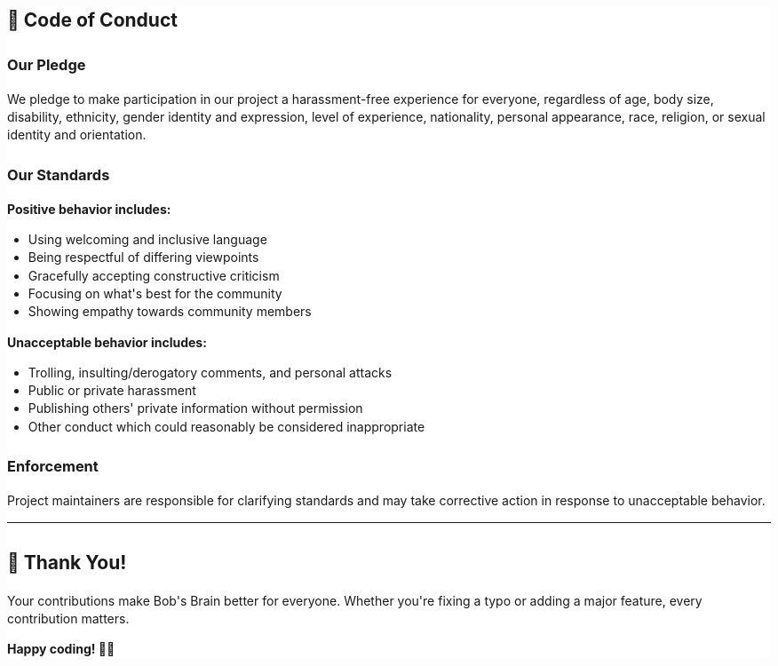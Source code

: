 ## 📜 Code of Conduct

### Our Pledge

We pledge to make participation in our project a harassment-free experience for everyone, regardless of age, body size, disability, ethnicity, gender identity and expression, level of experience, nationality, personal appearance, race, religion, or sexual identity and orientation.

### Our Standards

**Positive behavior includes:**
- Using welcoming and inclusive language
- Being respectful of differing viewpoints
- Gracefully accepting constructive criticism
- Focusing on what's best for the community
- Showing empathy towards community members

**Unacceptable behavior includes:**
- Trolling, insulting/derogatory comments, and personal attacks
- Public or private harassment
- Publishing others' private information without permission
- Other conduct which could reasonably be considered inappropriate

### Enforcement

Project maintainers are responsible for clarifying standards and may take corrective action in response to unacceptable behavior.

---

## 🎉 Thank You!

Your contributions make Bob's Brain better for everyone. Whether you're fixing a typo or adding a major feature, every contribution matters.

**Happy coding! 🧠✨**